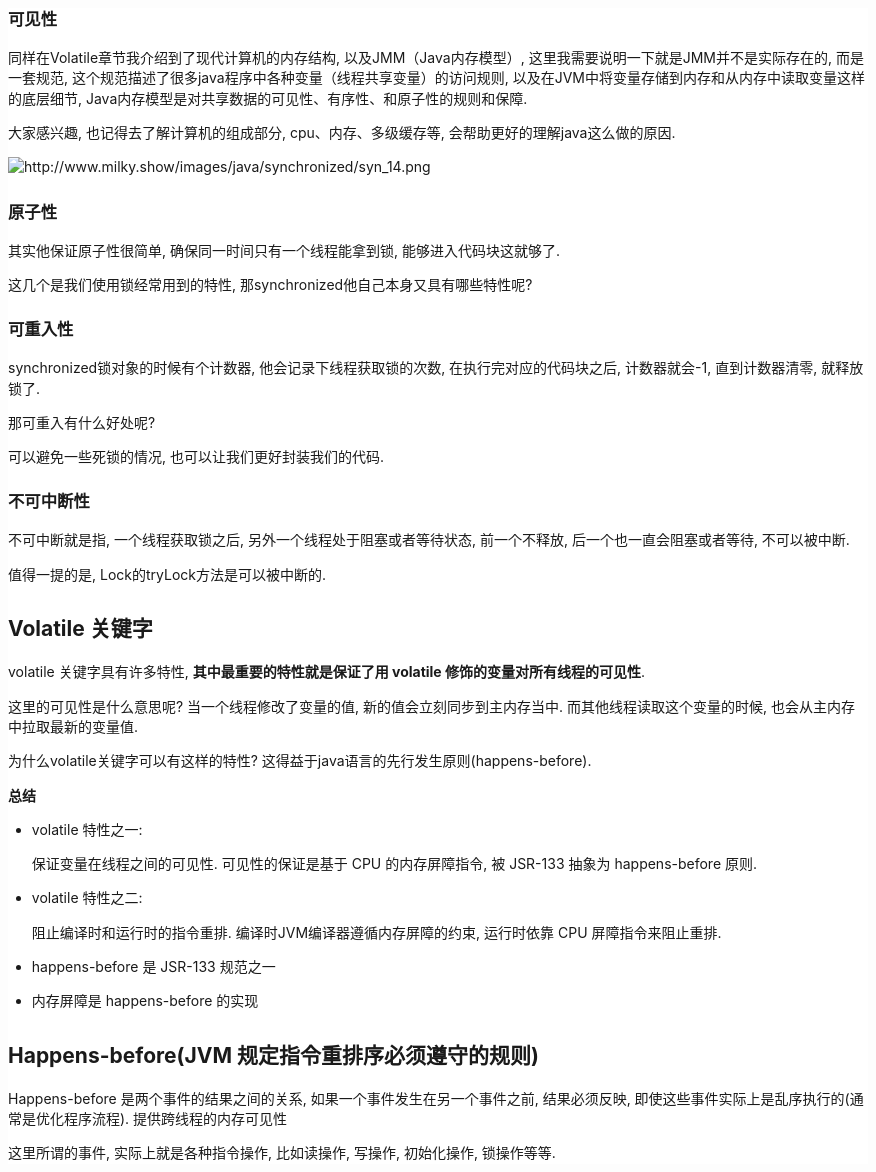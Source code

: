 ### 可见性

同样在Volatile章节我介绍到了现代计算机的内存结构, 以及JMM（Java内存模型）, 这里我需要说明一下就是JMM并不是实际存在的, 而是一套规范, 这个规范描述了很多java程序中各种变量（线程共享变量）的访问规则, 以及在JVM中将变量存储到内存和从内存中读取变量这样的底层细节, Java内存模型是对共享数据的可见性、有序性、和原子性的规则和保障. 

大家感兴趣, 也记得去了解计算机的组成部分, cpu、内存、多级缓存等, 会帮助更好的理解java这么做的原因. 

<img src="http://www.milky.show/images/java/synchronized/syn_14.png" alt="http://www.milky.show/images/java/synchronized/syn_14.png" />

### 原子性

其实他保证原子性很简单, 确保同一时间只有一个线程能拿到锁, 能够进入代码块这就够了. 

这几个是我们使用锁经常用到的特性, 那synchronized他自己本身又具有哪些特性呢? 

### 可重入性

synchronized锁对象的时候有个计数器, 他会记录下线程获取锁的次数, 在执行完对应的代码块之后, 计数器就会-1, 直到计数器清零, 就释放锁了. 

那可重入有什么好处呢? 

可以避免一些死锁的情况, 也可以让我们更好封装我们的代码. 

### 不可中断性

不可中断就是指, 一个线程获取锁之后, 另外一个线程处于阻塞或者等待状态, 前一个不释放, 后一个也一直会阻塞或者等待, 不可以被中断. 

值得一提的是, Lock的tryLock方法是可以被中断的. 



## Volatile 关键字

volatile 关键字具有许多特性, **其中最重要的特性就是保证了用 volatile 修饰的变量对所有线程的可见性**. 

这里的可见性是什么意思呢? 当一个线程修改了变量的值, 新的值会立刻同步到主内存当中. 而其他线程读取这个变量的时候, 也会从主内存中拉取最新的变量值. 

为什么volatile关键字可以有这样的特性? 这得益于java语言的先行发生原则(happens-before). 

**总结**

* volatile 特性之一: 

    保证变量在线程之间的可见性. 可见性的保证是基于 CPU 的内存屏障指令, 被 JSR-133 抽象为 happens-before 原则. 

* volatile 特性之二: 

    阻止编译时和运行时的指令重排. 编译时JVM编译器遵循内存屏障的约束, 运行时依靠 CPU 屏障指令来阻止重排. 

* happens-before 是 JSR-133 规范之一

* 内存屏障是 happens-before 的实现

## Happens-before(JVM 规定指令重排序必须遵守的规则)

Happens-before 是两个事件的结果之间的关系, 如果一个事件发生在另一个事件之前, 结果必须反映, 即使这些事件实际上是乱序执行的(通常是优化程序流程). 提供跨线程的内存可见性

这里所谓的事件, 实际上就是各种指令操作, 比如读操作, 写操作, 初始化操作, 锁操作等等. 
